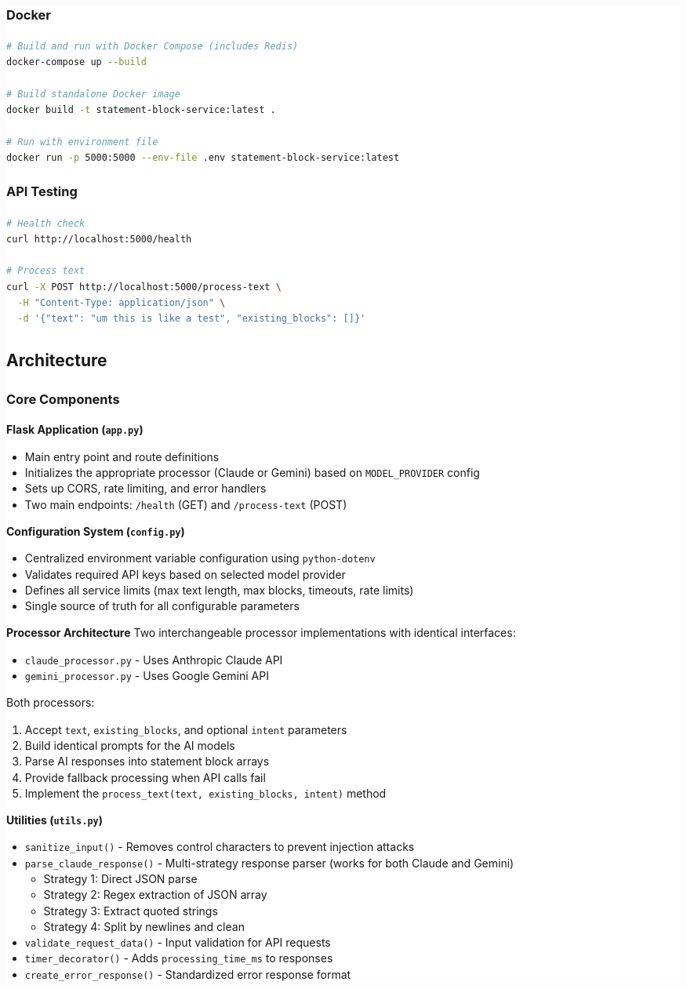 ### Docker
```bash
# Build and run with Docker Compose (includes Redis)
docker-compose up --build

# Build standalone Docker image
docker build -t statement-block-service:latest .

# Run with environment file
docker run -p 5000:5000 --env-file .env statement-block-service:latest
```

### API Testing
```bash
# Health check
curl http://localhost:5000/health

# Process text
curl -X POST http://localhost:5000/process-text \
  -H "Content-Type: application/json" \
  -d '{"text": "um this is like a test", "existing_blocks": []}'
```

## Architecture

### Core Components

**Flask Application (`app.py`)**
- Main entry point and route definitions
- Initializes the appropriate processor (Claude or Gemini) based on `MODEL_PROVIDER` config
- Sets up CORS, rate limiting, and error handlers
- Two main endpoints: `/health` (GET) and `/process-text` (POST)

**Configuration System (`config.py`)**
- Centralized environment variable configuration using `python-dotenv`
- Validates required API keys based on selected model provider
- Defines all service limits (max text length, max blocks, timeouts, rate limits)
- Single source of truth for all configurable parameters

**Processor Architecture**
Two interchangeable processor implementations with identical interfaces:
- `claude_processor.py` - Uses Anthropic Claude API
- `gemini_processor.py` - Uses Google Gemini API

Both processors:
1. Accept `text`, `existing_blocks`, and optional `intent` parameters
2. Build identical prompts for the AI models
3. Parse AI responses into statement block arrays
4. Provide fallback processing when API calls fail
5. Implement the `process_text(text, existing_blocks, intent)` method

**Utilities (`utils.py`)**
- `sanitize_input()` - Removes control characters to prevent injection attacks
- `parse_claude_response()` - Multi-strategy response parser (works for both Claude and Gemini)
  - Strategy 1: Direct JSON parse
  - Strategy 2: Regex extraction of JSON array
  - Strategy 3: Extract quoted strings
  - Strategy 4: Split by newlines and clean
- `validate_request_data()` - Input validation for API requests
- `timer_decorator()` - Adds `processing_time_ms` to responses
- `create_error_response()` - Standardized error response format
